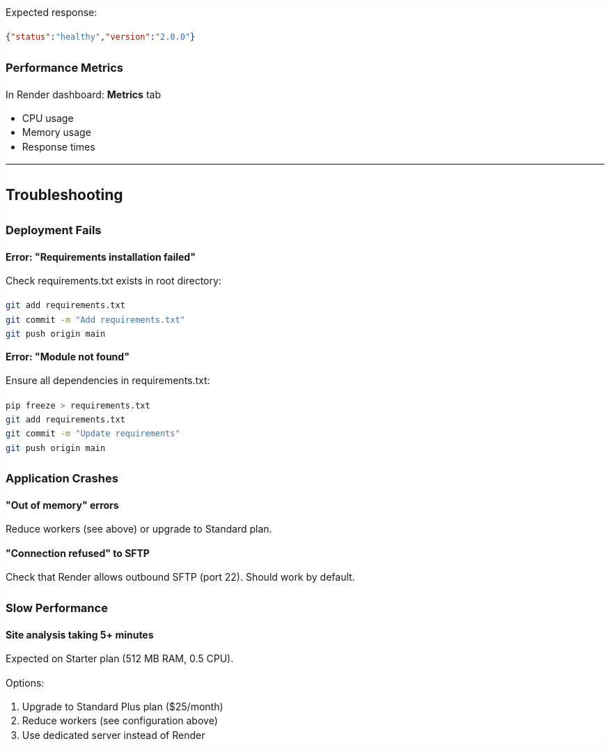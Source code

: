 Expected response:
```json
{"status":"healthy","version":"2.0.0"}
```

### Performance Metrics
In Render dashboard: **Metrics** tab
- CPU usage
- Memory usage
- Response times

---

## Troubleshooting

### Deployment Fails

**Error: "Requirements installation failed"**

Check requirements.txt exists in root directory:
```bash
git add requirements.txt
git commit -m "Add requirements.txt"
git push origin main
```

**Error: "Module not found"**

Ensure all dependencies in requirements.txt:
```bash
pip freeze > requirements.txt
git add requirements.txt
git commit -m "Update requirements"
git push origin main
```

### Application Crashes

**"Out of memory" errors**

Reduce workers (see above) or upgrade to Standard plan.

**"Connection refused" to SFTP**

Check that Render allows outbound SFTP (port 22). Should work by default.

### Slow Performance

**Site analysis taking 5+ minutes**

Expected on Starter plan (512 MB RAM, 0.5 CPU).

Options:
1. Upgrade to Standard Plus plan ($25/month)
2. Reduce workers (see configuration above)
3. Use dedicated server instead of Render
